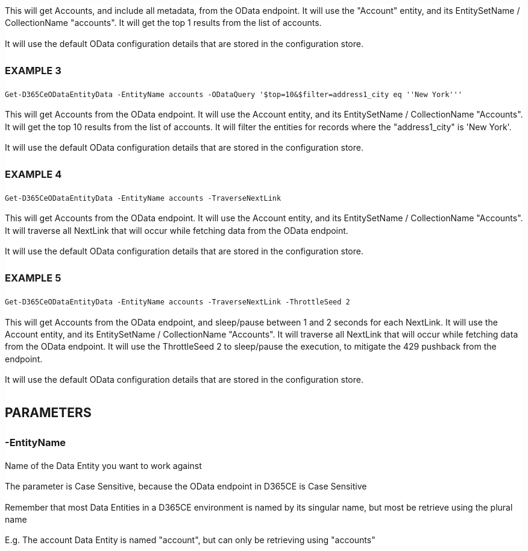This will get Accounts, and include all metadata, from the OData endpoint.
It will use the "Account" entity, and its EntitySetName / CollectionName "accounts".
It will get the top 1 results from the list of accounts.

It will use the default OData configuration details that are stored in the configuration store.

### EXAMPLE 3
```
Get-D365CeODataEntityData -EntityName accounts -ODataQuery '$top=10&$filter=address1_city eq ''New York'''
```

This will get Accounts from the OData endpoint.
It will use the Account entity, and its EntitySetName / CollectionName "Accounts".
It will get the top 10 results from the list of accounts.
It will filter the entities for records where the "address1_city" is 'New York'.

It will use the default OData configuration details that are stored in the configuration store.

### EXAMPLE 4
```
Get-D365CeODataEntityData -EntityName accounts -TraverseNextLink
```

This will get Accounts from the OData endpoint.
It will use the Account entity, and its EntitySetName / CollectionName "Accounts".
It will traverse all NextLink that will occur while fetching data from the OData endpoint.

It will use the default OData configuration details that are stored in the configuration store.

### EXAMPLE 5
```
Get-D365CeODataEntityData -EntityName accounts -TraverseNextLink -ThrottleSeed 2
```

This will get Accounts from the OData endpoint, and sleep/pause between 1 and 2 seconds for each NextLink.
It will use the Account entity, and its EntitySetName / CollectionName "Accounts".
It will traverse all NextLink that will occur while fetching data from the OData endpoint.
It will use the ThrottleSeed 2 to sleep/pause the execution, to mitigate the 429 pushback from the endpoint.

It will use the default OData configuration details that are stored in the configuration store.

## PARAMETERS

### -EntityName
Name of the Data Entity you want to work against

The parameter is Case Sensitive, because the OData endpoint in D365CE is Case Sensitive

Remember that most Data Entities in a D365CE environment is named by its singular name, but most be retrieve using the plural name

E.g.
The account Data Entity is named "account", but can only be retrieving using "accounts"
